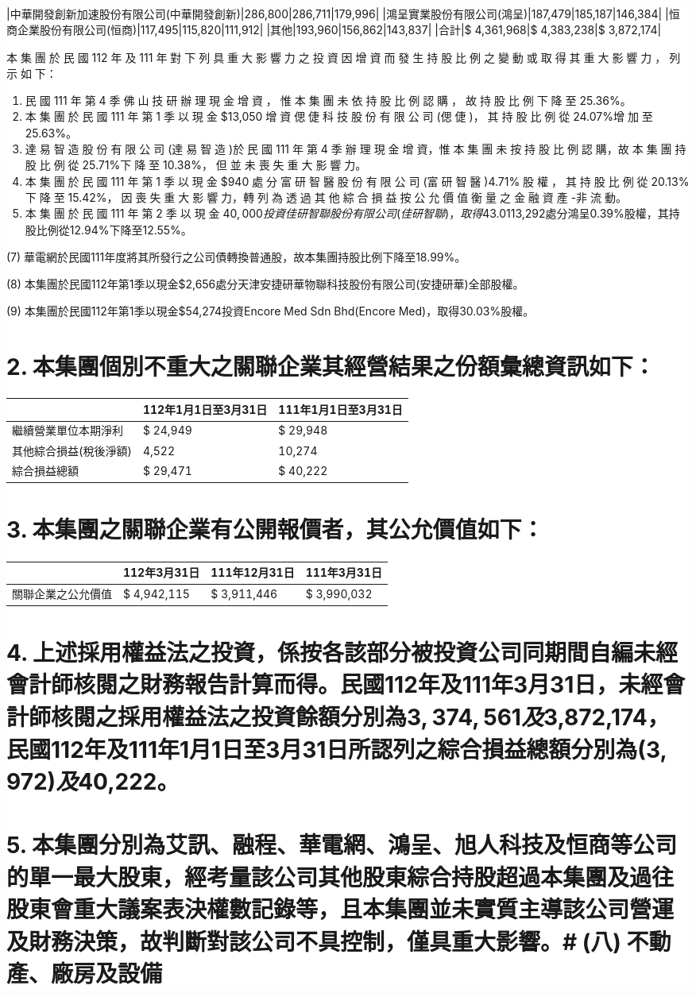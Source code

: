 |中華開發創新加速股份有限公司(中華開發創新)|286,800|286,711|179,996|
|鴻呈實業股份有限公司(鴻呈)|187,479|185,187|146,384|
|恒商企業股份有限公司(恒商)|117,495|115,820|111,912|
|其他|193,960|156,862|143,837|
|合計|$ 4,361,968|$ 4,383,238|$ 3,872,174|

本 集 團 於 民 國 112 年 及 111 年 對 下 列 具 重 大 影 響 力 之 投 資 因 增 資 而 發 生 持 股 比 例 之 變 動 或 取 得 其 重 大 影 響 力 ， 列 示 如 下：

1. 民 國 111 年 第 4 季 佛 山 技 研 辦 理 現 金 增 資 ， 惟 本 集 團 未 依 持 股 比 例 認 購 ， 故 持 股 比 例 下 降 至 25.36%。
2. 本 集 團 於 民 國 111 年 第 1 季 以 現 金 $13,050 增 資 偲 倢 科 技 股 份 有 限 公 司 (偲 倢 )， 其 持 股 比 例 從 24.07%增 加 至 25.63%。
3. 達 易 智 造 股 份 有 限 公 司 (達 易 智 造 )於 民 國 111 年 第 4 季 辦 理 現 金 增 資，惟 本 集 團 未 按 持 股 比 例 認 購，故 本 集 團 持 股 比 例 從 25.71%下 降 至 10.38%， 但 並 未 喪 失 重 大 影 響 力。
4. 本 集 團 於 民 國 111 年 第 1 季 以 現 金 $940 處 分 富 研 智 醫 股 份 有 限 公 司 (富 研 智 醫 )4.71% 股 權 ， 其 持 股 比 例 從 20.13%下 降 至 15.42%， 因 喪 失 重 大 影 響 力，轉 列 為 透 過 其 他 綜 合 損 益 按 公 允 價 值 衡 量 之 金 融 資 產 -非 流 動。
5. 本 集 團 於 民 國 111 年 第 2 季 以 現 金 $40,000 投 資 佳 研 智 聯 股 份 有 限 公 司 (佳 研 智 聯 )， 取 得 43.01%股 權。(6) 鴻呈於民國111年第1季至第3季辦理增資，因本集團未按持股比例認股，其持股比例從14.29%下降至12.94%，另本集團於民國111年第4季以現金$13,292處分鴻呈0.39%股權，其持股比例從12.94%下降至12.55%。

(7) 華電網於民國111年度將其所發行之公司債轉換普通股，故本集團持股比例下降至18.99%。

(8) 本集團於民國112年第1季以現金$2,656處分天津安捷研華物聯科技股份有限公司(安捷研華)全部股權。

(9) 本集團於民國112年第1季以現金$54,274投資Encore Med Sdn Bhd(Encore Med)，取得30.03%股權。

# 2. 本集團個別不重大之關聯企業其經營結果之份額彙總資訊如下：

| |112年1月1日至3月31日|111年1月1日至3月31日|
|---|---|---|
|繼續營業單位本期淨利|$ 24,949|$ 29,948|
|其他綜合損益(稅後淨額)|4,522|10,274|
|綜合損益總額|$ 29,471|$ 40,222|

# 3. 本集團之關聯企業有公開報價者，其公允價值如下：

| |112年3月31日|111年12月31日|111年3月31日|
|---|---|---|---|
|關聯企業之公允價值|$ 4,942,115|$ 3,911,446|$ 3,990,032|

# 4. 上述採用權益法之投資，係按各該部分被投資公司同期間自編未經會計師核閱之財務報告計算而得。民國112年及111年3月31日，未經會計師核閱之採用權益法之投資餘額分別為$3,374,561及$3,872,174，民國112年及111年1月1日至3月31日所認列之綜合損益總額分別為($3,972)及$40,222。

# 5. 本集團分別為艾訊、融程、華電網、鴻呈、旭人科技及恒商等公司的單一最大股東，經考量該公司其他股東綜合持股超過本集團及過往股東會重大議案表決權數記錄等，且本集團並未實質主導該公司營運及財務決策，故判斷對該公司不具控制，僅具重大影響。# (八) 不動產、廠房及設備
